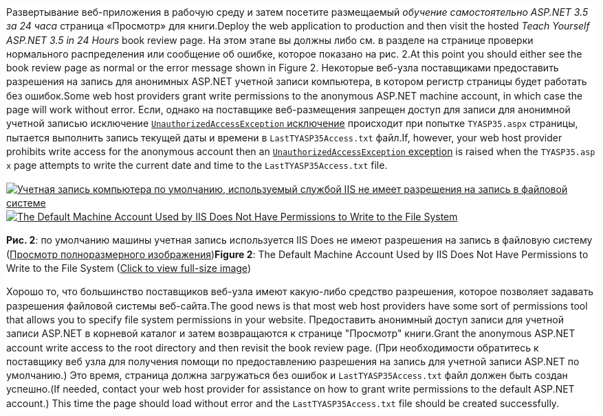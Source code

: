 
<span data-ttu-id="1eb77-146">Развертывание веб-приложения в рабочую среду и затем посетите размещаемый *обучение самостоятельно ASP.NET 3.5 за 24 часа* страница «Просмотр» для книги.</span><span class="sxs-lookup"><span data-stu-id="1eb77-146">Deploy the web application to production and then visit the hosted *Teach Yourself ASP.NET 3.5 in 24 Hours* book review page.</span></span> <span data-ttu-id="1eb77-147">На этом этапе вы должны либо см. в разделе на странице проверки нормального распределения или сообщение об ошибке, которое показано на рис. 2.</span><span class="sxs-lookup"><span data-stu-id="1eb77-147">At this point you should either see the book review page as normal or the error message shown in Figure 2.</span></span> <span data-ttu-id="1eb77-148">Некоторые веб-узла поставщиками предоставить разрешения на запись для анонимных ASP.NET учетной записи компьютера, в котором регистр страницы будет работать без ошибок.</span><span class="sxs-lookup"><span data-stu-id="1eb77-148">Some web host providers grant write permissions to the anonymous ASP.NET machine account, in which case the page will work without error.</span></span> <span data-ttu-id="1eb77-149">Если, однако на поставщике веб-размещения запрещен доступ для записи для анонимной учетной записью исключение [ `UnauthorizedAccessException` исключение](https://msdn.microsoft.com/library/system.unauthorizedaccessexception.aspx) происходит при попытке `TYASP35.aspx` страницы, пытается выполнить запись текущей даты и времени в `LastTYASP35Access.txt` файл.</span><span class="sxs-lookup"><span data-stu-id="1eb77-149">If, however, your web host provider prohibits write access for the anonymous account then an [`UnauthorizedAccessException` exception](https://msdn.microsoft.com/library/system.unauthorizedaccessexception.aspx) is raised when the `TYASP35.aspx` page attempts to write the current date and time to the `LastTYASP35Access.txt` file.</span></span>


<span data-ttu-id="1eb77-150">[![Учетная запись компьютера по умолчанию, используемый службой IIS не имеет разрешения на запись в файловой системе](core-differences-between-iis-and-the-asp-net-development-server-vb/_static/image5.png)](core-differences-between-iis-and-the-asp-net-development-server-vb/_static/image4.png)</span><span class="sxs-lookup"><span data-stu-id="1eb77-150">[![The Default Machine Account Used by IIS Does Not Have Permissions to Write to the File System](core-differences-between-iis-and-the-asp-net-development-server-vb/_static/image5.png)](core-differences-between-iis-and-the-asp-net-development-server-vb/_static/image4.png)</span></span>

<span data-ttu-id="1eb77-151">**Рис. 2**: по умолчанию машины учетная запись используется IIS Does не имеют разрешения на запись в файловую систему ([Просмотр полноразмерного изображения](core-differences-between-iis-and-the-asp-net-development-server-vb/_static/image6.png))</span><span class="sxs-lookup"><span data-stu-id="1eb77-151">**Figure 2**: The Default Machine Account Used by IIS Does Not Have Permissions to Write to the File System ([Click to view full-size image](core-differences-between-iis-and-the-asp-net-development-server-vb/_static/image6.png))</span></span>


<span data-ttu-id="1eb77-152">Хорошо то, что большинство поставщиков веб-узла имеют какую-либо средство разрешения, которое позволяет задавать разрешения файловой системы веб-сайта.</span><span class="sxs-lookup"><span data-stu-id="1eb77-152">The good news is that most web host providers have some sort of permissions tool that allows you to specify file system permissions in your website.</span></span> <span data-ttu-id="1eb77-153">Предоставить анонимный доступ записи для учетной записи ASP.NET в корневой каталог и затем возвращаются к странице "Просмотр" книги.</span><span class="sxs-lookup"><span data-stu-id="1eb77-153">Grant the anonymous ASP.NET account write access to the root directory and then revisit the book review page.</span></span> <span data-ttu-id="1eb77-154">(При необходимости обратитесь к поставщику веб узла для получения помощи по предоставлению разрешения на запись для учетной записи ASP.NET по умолчанию.) Это время, страница должна загружаться без ошибок и `LastTYASP35Access.txt` файл должен быть создан успешно.</span><span class="sxs-lookup"><span data-stu-id="1eb77-154">(If needed, contact your web host provider for assistance on how to grant write permissions to the default ASP.NET account.) This time the page should load without error and the `LastTYASP35Access.txt` file should be created successfully.</span></span>
